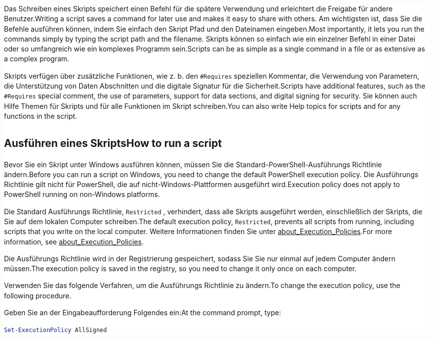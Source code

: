 <span data-ttu-id="7df16-113">Das Schreiben eines Skripts speichert einen Befehl für die spätere Verwendung und erleichtert die Freigabe für andere Benutzer.</span><span class="sxs-lookup"><span data-stu-id="7df16-113">Writing a script saves a command for later use and makes it easy to share with others.</span></span> <span data-ttu-id="7df16-114">Am wichtigsten ist, dass Sie die Befehle ausführen können, indem Sie einfach den Skript Pfad und den Dateinamen eingeben.</span><span class="sxs-lookup"><span data-stu-id="7df16-114">Most importantly, it lets you run the commands simply by typing the script path and the filename.</span></span> <span data-ttu-id="7df16-115">Skripts können so einfach wie ein einzelner Befehl in einer Datei oder so umfangreich wie ein komplexes Programm sein.</span><span class="sxs-lookup"><span data-stu-id="7df16-115">Scripts can be as simple as a single command in a file or as extensive as a complex program.</span></span>

<span data-ttu-id="7df16-116">Skripts verfügen über zusätzliche Funktionen, wie z. b. den `#Requires` speziellen Kommentar, die Verwendung von Parametern, die Unterstützung von Daten Abschnitten und die digitale Signatur für die Sicherheit.</span><span class="sxs-lookup"><span data-stu-id="7df16-116">Scripts have additional features, such as the `#Requires` special comment, the use of parameters, support for data sections, and digital signing for security.</span></span>
<span data-ttu-id="7df16-117">Sie können auch Hilfe Themen für Skripts und für alle Funktionen im Skript schreiben.</span><span class="sxs-lookup"><span data-stu-id="7df16-117">You can also write Help topics for scripts and for any functions in the script.</span></span>

## <a name="how-to-run-a-script"></a><span data-ttu-id="7df16-118">Ausführen eines Skripts</span><span class="sxs-lookup"><span data-stu-id="7df16-118">How to run a script</span></span>

<span data-ttu-id="7df16-119">Bevor Sie ein Skript unter Windows ausführen können, müssen Sie die Standard-PowerShell-Ausführungs Richtlinie ändern.</span><span class="sxs-lookup"><span data-stu-id="7df16-119">Before you can run a script on Windows, you need to change the default PowerShell execution policy.</span></span> <span data-ttu-id="7df16-120">Die Ausführungs Richtlinie gilt nicht für PowerShell, die auf nicht-Windows-Plattformen ausgeführt wird.</span><span class="sxs-lookup"><span data-stu-id="7df16-120">Execution policy does not apply to PowerShell running on non-Windows platforms.</span></span>

<span data-ttu-id="7df16-121">Die Standard Ausführungs Richtlinie, `Restricted` , verhindert, dass alle Skripts ausgeführt werden, einschließlich der Skripts, die Sie auf dem lokalen Computer schreiben.</span><span class="sxs-lookup"><span data-stu-id="7df16-121">The default execution policy, `Restricted`, prevents all scripts from running, including scripts that you write on the local computer.</span></span> <span data-ttu-id="7df16-122">Weitere Informationen finden Sie unter [about_Execution_Policies](about_Execution_Policies.md).</span><span class="sxs-lookup"><span data-stu-id="7df16-122">For more information, see [about_Execution_Policies](about_Execution_Policies.md).</span></span>

<span data-ttu-id="7df16-123">Die Ausführungs Richtlinie wird in der Registrierung gespeichert, sodass Sie Sie nur einmal auf jedem Computer ändern müssen.</span><span class="sxs-lookup"><span data-stu-id="7df16-123">The execution policy is saved in the registry, so you need to change it only once on each computer.</span></span>

<span data-ttu-id="7df16-124">Verwenden Sie das folgende Verfahren, um die Ausführungs Richtlinie zu ändern.</span><span class="sxs-lookup"><span data-stu-id="7df16-124">To change the execution policy, use the following procedure.</span></span>

<span data-ttu-id="7df16-125">Geben Sie an der Eingabeaufforderung Folgendes ein:</span><span class="sxs-lookup"><span data-stu-id="7df16-125">At the command prompt, type:</span></span>

```powershell
Set-ExecutionPolicy AllSigned
```
